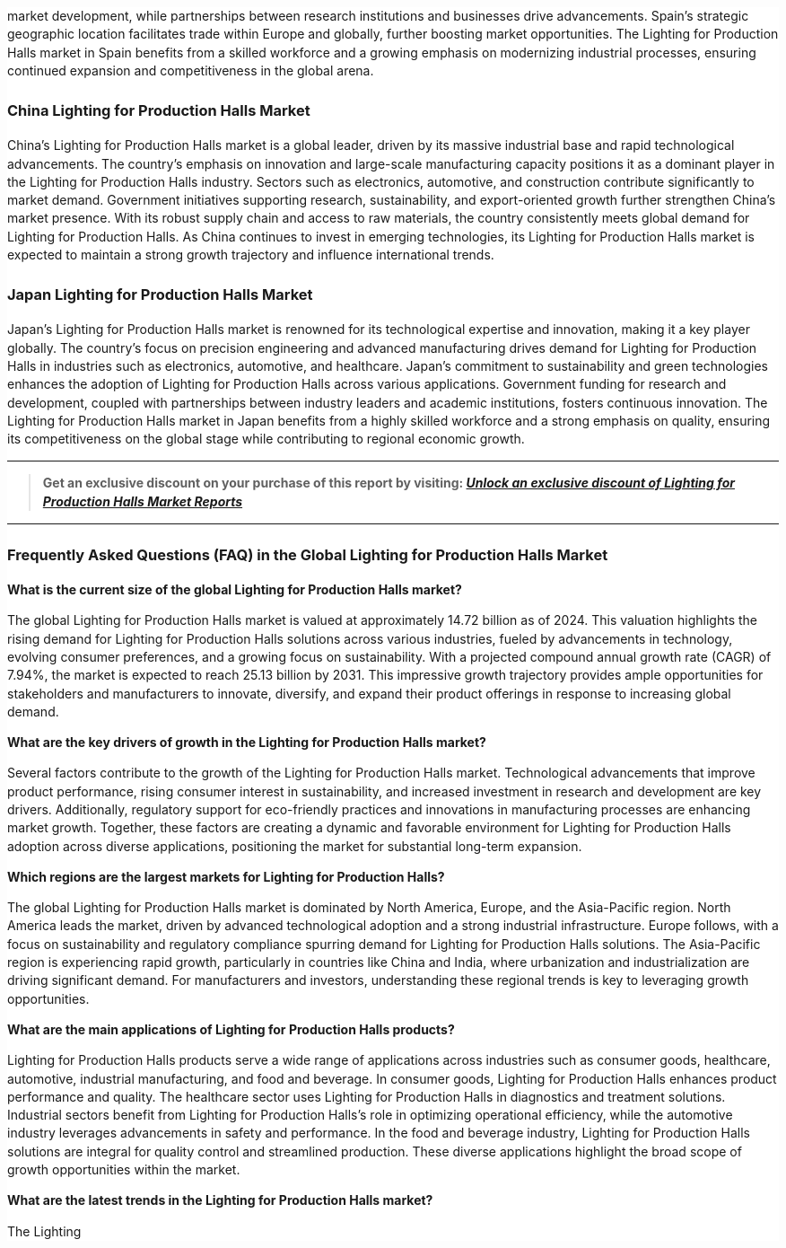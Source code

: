 market development, while partnerships between research institutions and businesses drive advancements. Spain&rsquo;s strategic geographic location facilitates trade within Europe and globally, further boosting market opportunities. The Lighting for Production Halls market in Spain benefits from a skilled workforce and a growing emphasis on modernizing industrial processes, ensuring continued expansion and competitiveness in the global arena.</p><h3>China Lighting for Production Halls Market</h3><p>China&rsquo;s Lighting for Production Halls market is a global leader, driven by its massive industrial base and rapid technological advancements. The country&rsquo;s emphasis on innovation and large-scale manufacturing capacity positions it as a dominant player in the Lighting for Production Halls industry. Sectors such as electronics, automotive, and construction contribute significantly to market demand. Government initiatives supporting research, sustainability, and export-oriented growth further strengthen China&rsquo;s market presence. With its robust supply chain and access to raw materials, the country consistently meets global demand for Lighting for Production Halls. As China continues to invest in emerging technologies, its Lighting for Production Halls market is expected to maintain a strong growth trajectory and influence international trends.</p><h3>Japan Lighting for Production Halls Market</h3><p>Japan&rsquo;s Lighting for Production Halls market is renowned for its technological expertise and innovation, making it a key player globally. The country&rsquo;s focus on precision engineering and advanced manufacturing drives demand for Lighting for Production Halls in industries such as electronics, automotive, and healthcare. Japan&rsquo;s commitment to sustainability and green technologies enhances the adoption of Lighting for Production Halls across various applications. Government funding for research and development, coupled with partnerships between industry leaders and academic institutions, fosters continuous innovation. The Lighting for Production Halls market in Japan benefits from a highly skilled workforce and a strong emphasis on quality, ensuring its competitiveness on the global stage while contributing to regional economic growth.</p><hr /><blockquote><p><strong>Get an exclusive discount on your purchase of this report by visiting: <em><a href="://marketresearchpulse.com/ask-for-discount/92188?utm_source=Github&amp;utm_medium=0114">Unlock an exclusive discount of Lighting for Production Halls Market Reports</a></em>&nbsp;</strong></p></blockquote><hr /><h3>Frequently Asked Questions (FAQ) in the Global Lighting for Production Halls Market</h3><p><strong>What is the current size of the global Lighting for Production Halls market?</strong></p><p>The global Lighting for Production Halls market is valued at approximately 14.72 billion as of 2024. This valuation highlights the rising demand for Lighting for Production Halls solutions across various industries, fueled by advancements in technology, evolving consumer preferences, and a growing focus on sustainability. With a projected compound annual growth rate (CAGR) of 7.94%, the market is expected to reach 25.13 billion by 2031. This impressive growth trajectory provides ample opportunities for stakeholders and manufacturers to innovate, diversify, and expand their product offerings in response to increasing global demand.</p><p><strong>What are the key drivers of growth in the Lighting for Production Halls market?</strong></p><p>Several factors contribute to the growth of the Lighting for Production Halls market. Technological advancements that improve product performance, rising consumer interest in sustainability, and increased investment in research and development are key drivers. Additionally, regulatory support for eco-friendly practices and innovations in manufacturing processes are enhancing market growth. Together, these factors are creating a dynamic and favorable environment for Lighting for Production Halls adoption across diverse applications, positioning the market for substantial long-term expansion.</p><p><strong>Which regions are the largest markets for Lighting for Production Halls?</strong></p><p>The global Lighting for Production Halls market is dominated by North America, Europe, and the Asia-Pacific region. North America leads the market, driven by advanced technological adoption and a strong industrial infrastructure. Europe follows, with a focus on sustainability and regulatory compliance spurring demand for Lighting for Production Halls solutions. The Asia-Pacific region is experiencing rapid growth, particularly in countries like China and India, where urbanization and industrialization are driving significant demand. For manufacturers and investors, understanding these regional trends is key to leveraging growth opportunities.</p><p><strong>What are the main applications of Lighting for Production Halls products?</strong></p><p>Lighting for Production Halls products serve a wide range of applications across industries such as consumer goods, healthcare, automotive, industrial manufacturing, and food and beverage. In consumer goods, Lighting for Production Halls enhances product performance and quality. The healthcare sector uses Lighting for Production Halls in diagnostics and treatment solutions. Industrial sectors benefit from Lighting for Production Halls&rsquo;s role in optimizing operational efficiency, while the automotive industry leverages advancements in safety and performance. In the food and beverage industry, Lighting for Production Halls solutions are integral for quality control and streamlined production. These diverse applications highlight the broad scope of growth opportunities within the market.</p><p><strong>What are the latest trends in the Lighting for Production Halls market?</strong></p><p>The Lighting
